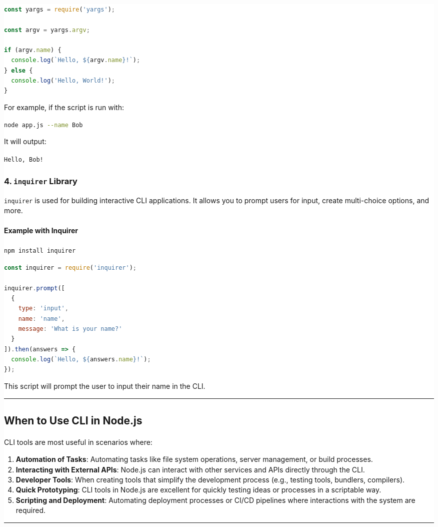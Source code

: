 ```js
const yargs = require('yargs');

const argv = yargs.argv;

if (argv.name) {
  console.log(`Hello, ${argv.name}!`);
} else {
  console.log('Hello, World!');
}
```

For example, if the script is run with:

```bash
node app.js --name Bob
```

It will output:
```
Hello, Bob!
```

### 4. **`inquirer` Library**
`inquirer` is used for building interactive CLI applications. It allows you to prompt users for input, create multi-choice options, and more.

#### Example with Inquirer
```bash
npm install inquirer
```

```js
const inquirer = require('inquirer');

inquirer.prompt([
  {
    type: 'input',
    name: 'name',
    message: 'What is your name?'
  }
]).then(answers => {
  console.log(`Hello, ${answers.name}!`);
});
```

This script will prompt the user to input their name in the CLI.

---

## When to Use CLI in Node.js
CLI tools are most useful in scenarios where:

1. **Automation of Tasks**: Automating tasks like file system operations, server management, or build processes.
2. **Interacting with External APIs**: Node.js can interact with other services and APIs directly through the CLI.
3. **Developer Tools**: When creating tools that simplify the development process (e.g., testing tools, bundlers, compilers).
4. **Quick Prototyping**: CLI tools in Node.js are excellent for quickly testing ideas or processes in a scriptable way.
5. **Scripting and Deployment**: Automating deployment processes or CI/CD pipelines where interactions with the system are required.

---